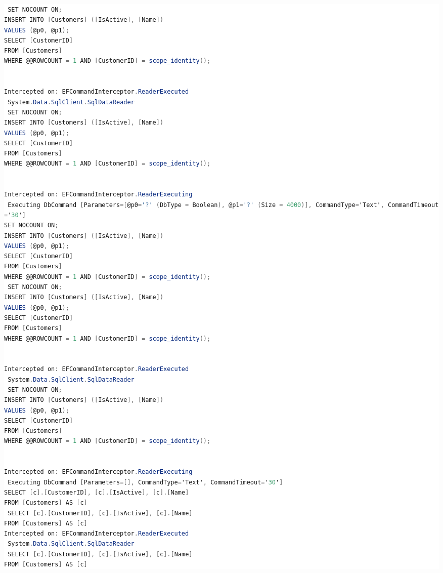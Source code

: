 ```csharp
 SET NOCOUNT ON;
INSERT INTO [Customers] ([IsActive], [Name])
VALUES (@p0, @p1);
SELECT [CustomerID]
FROM [Customers]
WHERE @@ROWCOUNT = 1 AND [CustomerID] = scope_identity();


Intercepted on: EFCommandInterceptor.ReaderExecuted
 System.Data.SqlClient.SqlDataReader
 SET NOCOUNT ON;
INSERT INTO [Customers] ([IsActive], [Name])
VALUES (@p0, @p1);
SELECT [CustomerID]
FROM [Customers]
WHERE @@ROWCOUNT = 1 AND [CustomerID] = scope_identity();


Intercepted on: EFCommandInterceptor.ReaderExecuting
 Executing DbCommand [Parameters=[@p0='?' (DbType = Boolean), @p1='?' (Size = 4000)], CommandType='Text', CommandTimeout='30']
SET NOCOUNT ON;
INSERT INTO [Customers] ([IsActive], [Name])
VALUES (@p0, @p1);
SELECT [CustomerID]
FROM [Customers]
WHERE @@ROWCOUNT = 1 AND [CustomerID] = scope_identity();
 SET NOCOUNT ON;
INSERT INTO [Customers] ([IsActive], [Name])
VALUES (@p0, @p1);
SELECT [CustomerID]
FROM [Customers]
WHERE @@ROWCOUNT = 1 AND [CustomerID] = scope_identity();


Intercepted on: EFCommandInterceptor.ReaderExecuted
 System.Data.SqlClient.SqlDataReader
 SET NOCOUNT ON;
INSERT INTO [Customers] ([IsActive], [Name])
VALUES (@p0, @p1);
SELECT [CustomerID]
FROM [Customers]
WHERE @@ROWCOUNT = 1 AND [CustomerID] = scope_identity();


Intercepted on: EFCommandInterceptor.ReaderExecuting
 Executing DbCommand [Parameters=[], CommandType='Text', CommandTimeout='30']
SELECT [c].[CustomerID], [c].[IsActive], [c].[Name]
FROM [Customers] AS [c]
 SELECT [c].[CustomerID], [c].[IsActive], [c].[Name]
FROM [Customers] AS [c]
Intercepted on: EFCommandInterceptor.ReaderExecuted
 System.Data.SqlClient.SqlDataReader
 SELECT [c].[CustomerID], [c].[IsActive], [c].[Name]
FROM [Customers] AS [c]
```

